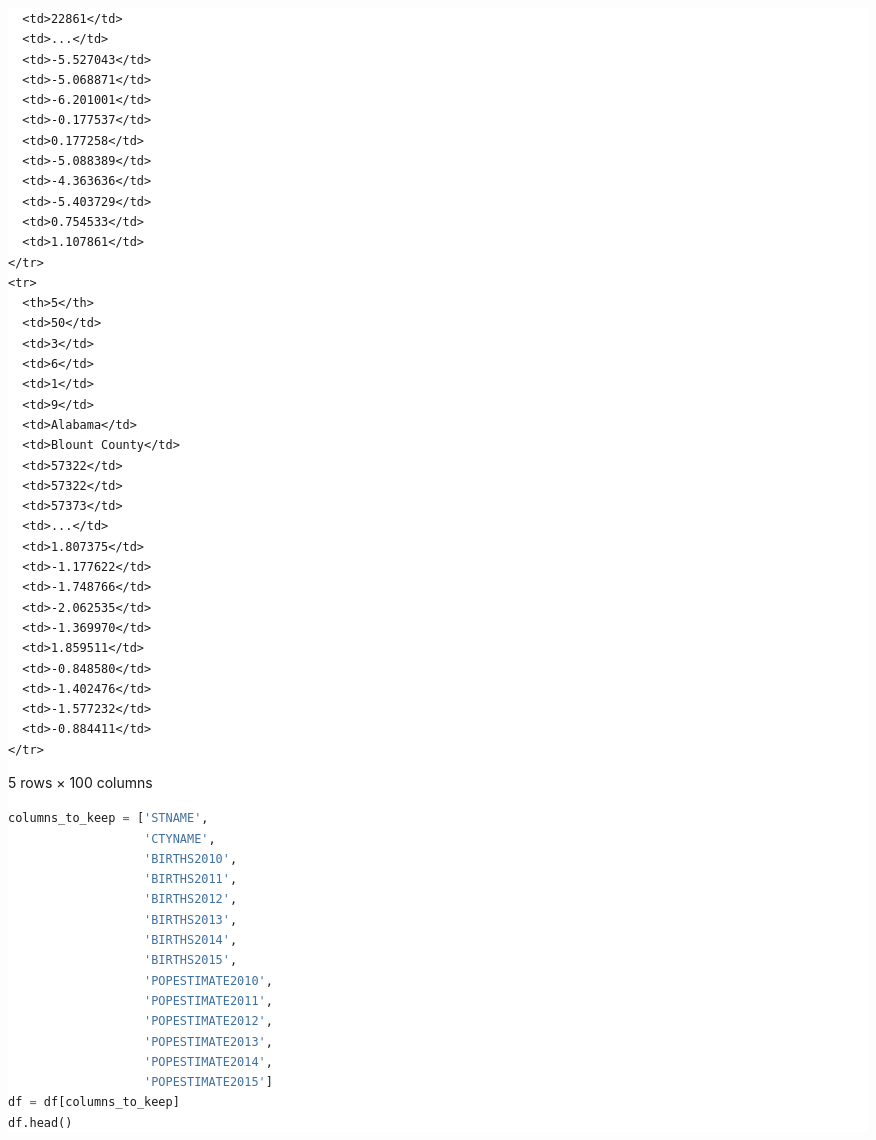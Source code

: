       <td>22861</td>
      <td>...</td>
      <td>-5.527043</td>
      <td>-5.068871</td>
      <td>-6.201001</td>
      <td>-0.177537</td>
      <td>0.177258</td>
      <td>-5.088389</td>
      <td>-4.363636</td>
      <td>-5.403729</td>
      <td>0.754533</td>
      <td>1.107861</td>
    </tr>
    <tr>
      <th>5</th>
      <td>50</td>
      <td>3</td>
      <td>6</td>
      <td>1</td>
      <td>9</td>
      <td>Alabama</td>
      <td>Blount County</td>
      <td>57322</td>
      <td>57322</td>
      <td>57373</td>
      <td>...</td>
      <td>1.807375</td>
      <td>-1.177622</td>
      <td>-1.748766</td>
      <td>-2.062535</td>
      <td>-1.369970</td>
      <td>1.859511</td>
      <td>-0.848580</td>
      <td>-1.402476</td>
      <td>-1.577232</td>
      <td>-0.884411</td>
    </tr>
  </tbody>
</table>
<p>5 rows × 100 columns</p>
</div>




```python
columns_to_keep = ['STNAME',
                   'CTYNAME',
                   'BIRTHS2010',
                   'BIRTHS2011',
                   'BIRTHS2012',
                   'BIRTHS2013',
                   'BIRTHS2014',
                   'BIRTHS2015',
                   'POPESTIMATE2010',
                   'POPESTIMATE2011',
                   'POPESTIMATE2012',
                   'POPESTIMATE2013',
                   'POPESTIMATE2014',
                   'POPESTIMATE2015']
df = df[columns_to_keep]
df.head()
```
